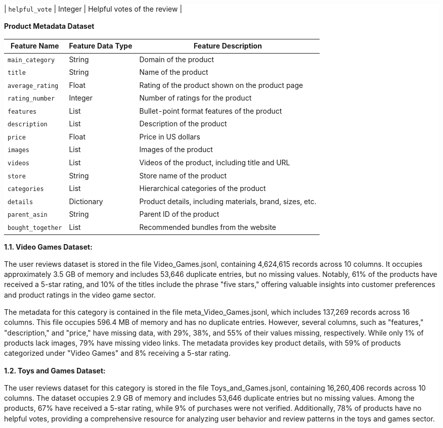 | `helpful_vote`     | Integer          | Helpful votes of the review                  |

**Product Metadata Dataset**

| Feature Name       | Feature Data Type | Feature Description                                           |
|--------------------|-------------------|----------------------------------------------------------------|
| `main_category`    | String            | Domain of the product                                          |
| `title`            | String            | Name of the product                                            |
| `average_rating`   | Float             | Rating of the product shown on the product page                |
| `rating_number`    | Integer           | Number of ratings for the product                              |
| `features`         | List              | Bullet-point format features of the product                    |
| `description`      | List              | Description of the product                                     |
| `price`            | Float             | Price in US dollars                                            |
| `images`           | List              | Images of the product                                          |
| `videos`           | List              | Videos of the product, including title and URL                 |
| `store`            | String            | Store name of the product                                      |
| `categories`       | List              | Hierarchical categories of the product                         |
| `details`          | Dictionary        | Product details, including materials, brand, sizes, etc.       |
| `parent_asin`      | String            | Parent ID of the product                                       |
| `bought_together`  | List              | Recommended bundles from the website                           |

**1.1. Video Games Dataset:**

The user reviews dataset is stored in the file Video_Games.jsonl, containing 4,624,615 records across 10 columns. It occupies approximately 3.5 GB of memory and includes 53,646 duplicate entries, but no missing values. Notably, 61% of the products have received a 5-star rating, and 10% of the titles include the phrase "five stars," offering valuable insights into customer preferences and product ratings in the video game sector.

The metadata for this category is contained in the file meta_Video_Games.jsonl, which includes 137,269 records across 16 columns. This file occupies 596.4 MB of memory and has no duplicate entries. However, several columns, such as "features," "description," and "price," have missing data, with 29%, 38%, and 55% of their values missing, respectively. While only 1% of products lack images, 79% have missing video links. The metadata provides key product details, with 59% of products categorized under "Video Games" and 8% receiving a 5-star rating.

**1.2. Toys and Games Dataset:**

The user reviews dataset for this category is stored in the file Toys_and_Games.jsonl, containing 16,260,406 records across 10 columns. The dataset occupies 2.9 GB of memory and includes 53,646 duplicate entries but no missing values. Among the products, 67% have received a 5-star rating, while 9% of purchases were not verified. Additionally, 78% of products have no helpful votes, providing a comprehensive resource for analyzing user behavior and review patterns in the toys and games sector.
